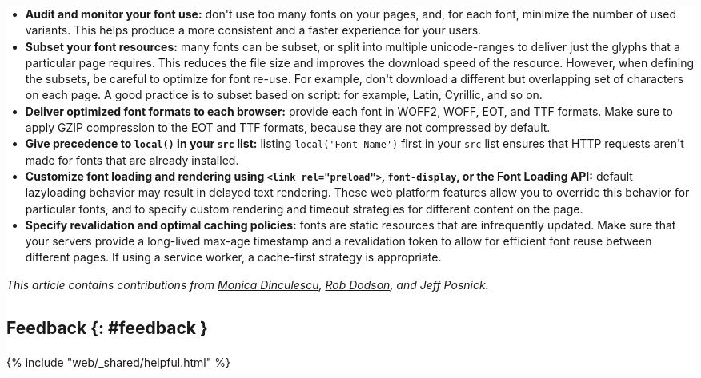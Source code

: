 - **Audit and monitor your font use:** don't use too many fonts on your pages, and, for each font,
minimize the number of used variants. This helps produce a more consistent and a faster experience
for your users.
- **Subset your font resources:** many fonts can be subset, or split into multiple unicode-ranges to
deliver just the glyphs that a particular page requires. This reduces the file size and improves the
download speed of the resource. However, when defining the subsets, be careful to optimize for font
re-use. For example, don't download a different but overlapping set of characters on each page. A
good practice is to subset based on script: for example, Latin, Cyrillic, and so on.
- **Deliver optimized font formats to each browser:** provide each font in WOFF2, WOFF, EOT, and TTF
formats. Make sure to apply GZIP compression to the EOT and TTF formats, because they are not
compressed by default.
- **Give precedence to `local()` in your `src` list:** listing `local('Font Name')` first in your
`src` list ensures that HTTP requests aren't made for fonts that are already installed.
- **Customize font loading and rendering using `<link rel="preload">`, `font-display`, or the Font
Loading API:** default lazyloading behavior may result in delayed text rendering. These web platform
features allow you to override this behavior for particular fonts, and to specify custom rendering
and timeout strategies for different content on the page.
- **Specify revalidation and optimal caching policies:** fonts are static resources that are
infrequently updated. Make sure that your servers provide a long-lived max-age timestamp and a
revalidation token to allow for efficient font reuse between different pages. If using a service
worker, a cache-first strategy is appropriate.

*This article contains contributions from [Monica Dinculescu](https://meowni.ca/posts/web-fonts/),
[Rob Dodson](/web/updates/2016/02/font-display), and Jeff Posnick.*

## Feedback {: #feedback }

{% include "web/_shared/helpful.html" %}
